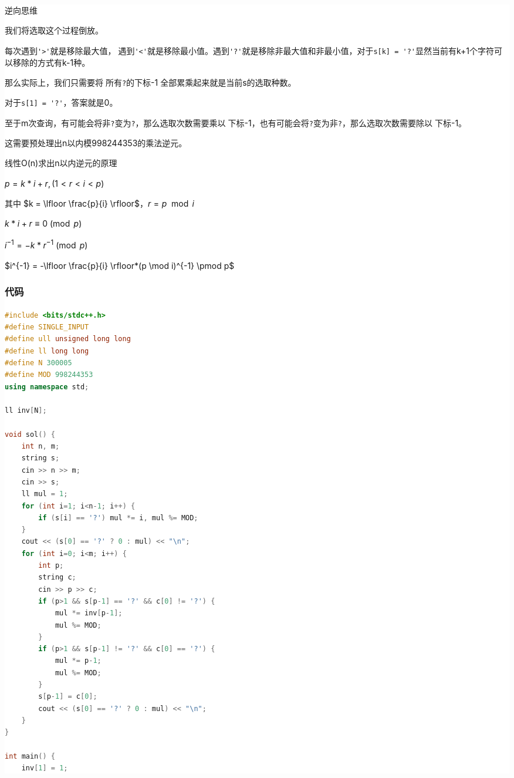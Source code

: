 逆向思维

我们将选取这个过程倒放。

每次遇到`'>'`就是移除最大值， 遇到`'<'`就是移除最小值。遇到`'?'`就是移除非最大值和非最小值，对于`s[k] = '?'`显然当前有k+1个字符可以移除的方式有k-1种。

那么实际上，我们只需要将 所有`?`的下标-1 全部累乘起来就是当前s的选取种数。

对于`s[1] = '?'`，答案就是0。

至于m次查询，有可能会将非`?`变为`?`，那么选取次数需要乘以 下标-1，也有可能会将`?`变为非`?`，那么选取次数需要除以 下标-1。

这需要预处理出n以内模998244353的乘法逆元。

线性O(n)求出n以内逆元的原理

$p=k*i+r,(1<r<i<p)$

其中 $k = \lfloor \frac{p}{i} \rfloor$，$r = p \mod i$

$k*i+r \equiv 0 \pmod p$

$i^{-1} = -k*r^{-1} \pmod p$

$i^{-1} = -\lfloor \frac{p}{i} \rfloor*(p \mod i)^{-1} \pmod p$



### 代码

``` cpp
#include <bits/stdc++.h>
#define SINGLE_INPUT
#define ull unsigned long long
#define ll long long
#define N 300005
#define MOD 998244353
using namespace std;

ll inv[N];

void sol() {
    int n, m;
    string s;
    cin >> n >> m;
    cin >> s;
    ll mul = 1;    
    for (int i=1; i<n-1; i++) {
        if (s[i] == '?') mul *= i, mul %= MOD;
    }
    cout << (s[0] == '?' ? 0 : mul) << "\n";
    for (int i=0; i<m; i++) {
        int p;
        string c;
        cin >> p >> c;
        if (p>1 && s[p-1] == '?' && c[0] != '?') {
            mul *= inv[p-1];
            mul %= MOD;
        }
        if (p>1 && s[p-1] != '?' && c[0] == '?') {
            mul *= p-1;
            mul %= MOD;
        }
        s[p-1] = c[0];
        cout << (s[0] == '?' ? 0 : mul) << "\n";
    }
}

int main() {
    inv[1] = 1;
```